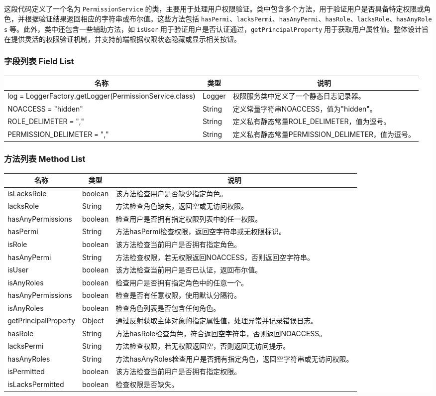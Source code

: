 这段代码定义了一个名为 `PermissionService` 的类，主要用于处理用户权限验证。类中包含多个方法，用于验证用户是否具备特定权限或角色，并根据验证结果返回相应的字符串或布尔值。这些方法包括 `hasPermi`、`lacksPermi`、`hasAnyPermi`、`hasRole`、`lacksRole`、`hasAnyRoles` 等。此外，类中还包含一些辅助方法，如 `isUser` 用于验证用户是否认证通过，`getPrincipalProperty` 用于获取用户属性值。整体设计旨在提供灵活的权限验证机制，并支持前端根据权限状态隐藏或显示相关按钮。

### 字段列表 Field List

| 名称  | 类型  | 说明 |
|-------|-------|------|
| log = LoggerFactory.getLogger(PermissionService.class) | Logger | 权限服务类中定义了一个静态日志记录器。 |
| NOACCESS = "hidden" | String | 定义常量字符串NOACCESS，值为"hidden"。 |
| ROLE_DELIMETER = "," | String | 定义私有静态常量ROLE_DELIMETER，值为逗号。 |
| PERMISSION_DELIMETER = "," | String | 定义私有静态常量PERMISSION_DELIMETER，值为逗号。 |

### 方法列表 Method List

| 名称  | 类型  | 说明 |
|-------|-------|------|
| isLacksRole | boolean | 该方法检查用户是否缺少指定角色。 |
| lacksRole | String | 方法检查角色缺失，返回空或无访问权限。 |
| hasAnyPermissions | boolean | 检查用户是否拥有指定权限列表中的任一权限。 |
| hasPermi | String | 方法hasPermi检查权限，返回空字符串或无权限标识。 |
| isRole | boolean | 该方法检查当前用户是否拥有指定角色。 |
| hasAnyPermi | String | 方法检查权限，若无权限返回NOACCESS，否则返回空字符串。 |
| isUser | boolean | 该方法检查当前用户是否已认证，返回布尔值。 |
| isAnyRoles | boolean | 检查用户是否拥有指定角色中的任意一个。 |
| hasAnyPermissions | boolean | 检查是否有任意权限，使用默认分隔符。 |
| isAnyRoles | boolean | 检查角色列表是否包含任何角色。 |
| getPrincipalProperty | Object | 通过反射获取主体对象的指定属性值，处理异常并记录错误日志。 |
| hasRole | String | 方法hasRole检查角色，符合返回空字符串，否则返回NOACCESS。 |
| lacksPermi | String | 方法检查权限，若无权限返回空，否则返回无访问提示。 |
| hasAnyRoles | String | 方法hasAnyRoles检查用户是否拥有指定角色，返回空字符串或无访问权限。 |
| isPermitted | boolean | 该方法检查当前用户是否拥有指定权限。 |
| isLacksPermitted | boolean | 检查权限是否缺失。 |




